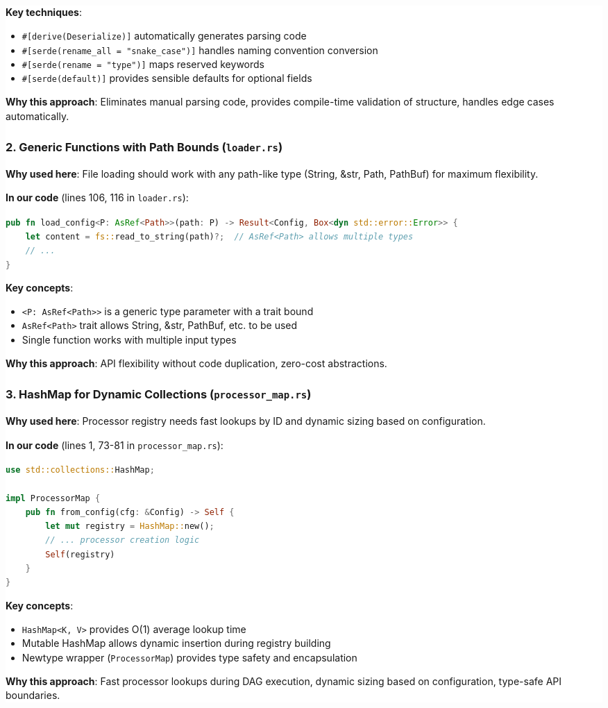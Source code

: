 
**Key techniques**:
- `#[derive(Deserialize)]` automatically generates parsing code
- `#[serde(rename_all = "snake_case")]` handles naming convention conversion
- `#[serde(rename = "type")]` maps reserved keywords
- `#[serde(default)]` provides sensible defaults for optional fields

**Why this approach**: Eliminates manual parsing code, provides compile-time validation of structure, handles edge cases automatically.

### 2. Generic Functions with Path Bounds (`loader.rs`)

**Why used here**: File loading should work with any path-like type (String, &str, Path, PathBuf) for maximum flexibility.

**In our code** (lines 106, 116 in `loader.rs`):
```rust
pub fn load_config<P: AsRef<Path>>(path: P) -> Result<Config, Box<dyn std::error::Error>> {
    let content = fs::read_to_string(path)?;  // AsRef<Path> allows multiple types
    // ...
}
```

**Key concepts**:
- `<P: AsRef<Path>>` is a generic type parameter with a trait bound
- `AsRef<Path>` trait allows String, &str, PathBuf, etc. to be used
- Single function works with multiple input types

**Why this approach**: API flexibility without code duplication, zero-cost abstractions.

### 3. HashMap for Dynamic Collections (`processor_map.rs`)

**Why used here**: Processor registry needs fast lookups by ID and dynamic sizing based on configuration.

**In our code** (lines 1, 73-81 in `processor_map.rs`):
```rust
use std::collections::HashMap;

impl ProcessorMap {
    pub fn from_config(cfg: &Config) -> Self {
        let mut registry = HashMap::new();
        // ... processor creation logic
        Self(registry)
    }
}
```

**Key concepts**:
- `HashMap<K, V>` provides O(1) average lookup time
- Mutable HashMap allows dynamic insertion during registry building
- Newtype wrapper (`ProcessorMap`) provides type safety and encapsulation

**Why this approach**: Fast processor lookups during DAG execution, dynamic sizing based on configuration, type-safe API boundaries.
